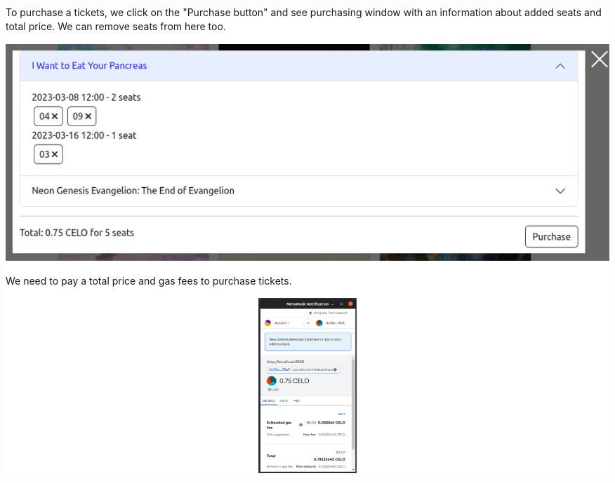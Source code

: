 To purchase a tickets, we click on the "Purchase button" and see purchasing window with an information about added seats and total price. We can remove seats from here too.
[<p align="center"><img src="screenshots/6.png"/></p>][def]

We need to pay a total price and gas fees to purchase tickets.
[<p align="center"><img src="screenshots/7.png" height="250px"/></p>][def]


[def]: screenshots